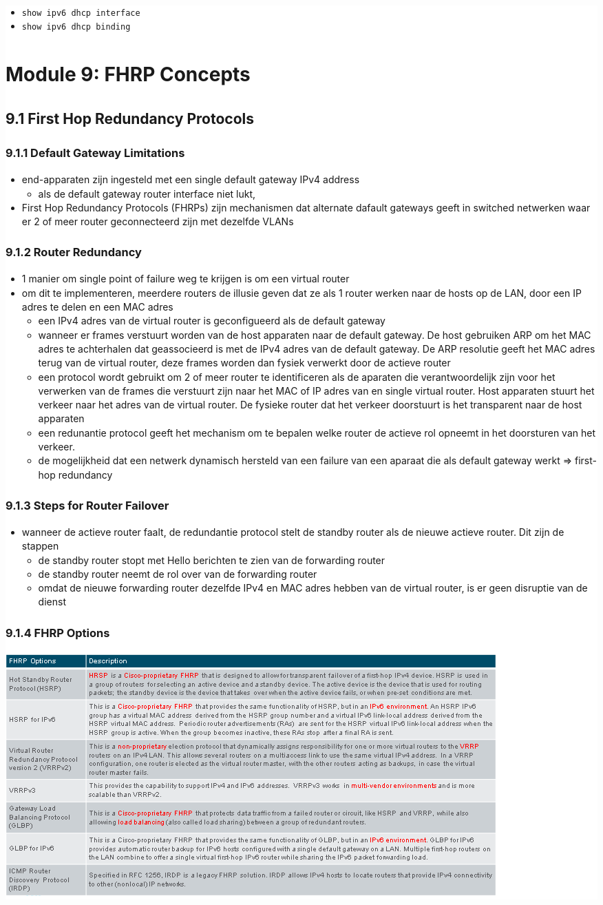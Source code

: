 - `show ipv6 dhcp interface`
- `show ipv6 dhcp binding`

# Module 9: FHRP Concepts
## 9.1 First Hop Redundancy Protocols
### 9.1.1 Default Gateway Limitations

- end-apparaten zijn ingesteld met een single default gateway IPv4 address
    - als de default gateway router interface niet lukt,
- First Hop Redundancy Protocols (FHRPs) zijn mechanismen dat alternate dafault gateways geeft in switched netwerken waar er 2 of meer router geconnecteerd zijn met dezelfde VLANs

### 9.1.2 Router Redundancy

- 1 manier om single point of failure weg te krijgen is om een virtual router
- om dit te implementeren, meerdere routers de illusie geven dat ze als 1 router werken naar de hosts op de LAN, door een IP adres te delen en een MAC adres
    - een IPv4 adres van de virtual router is geconfigueerd als de default gateway
    - wanneer er frames verstuurt worden van de host apparaten naar de default gateway. De host gebruiken ARP om het MAC adres te achterhalen dat geassocieerd is met de IPv4 adres van de default gateway. De ARP resolutie geeft het MAC adres terug van de virtual router, deze frames worden dan fysiek verwerkt door de actieve router
    - een protocol wordt gebruikt om 2 of meer router te identificeren als de aparaten die verantwoordelijk zijn voor het verwerken van de frames die verstuurt zijn naar het MAC of IP adres van en single virtual router. Host apparaten stuurt het verkeer naar het adres van de virtual router. De fysieke router dat het verkeer doorstuurt is het transparent naar de host apparaten
    - een redunantie protocol geeft het mechanism om te bepalen welke router de actieve rol opneemt in het doorsturen van het verkeer.
    - de mogelijkheid dat een netwerk dynamisch hersteld van een failure van een aparaat die als default gateway werkt ⇒ first-hop redundancy

### 9.1.3 Steps for Router Failover

- wanneer de actieve router faalt, de redundantie protocol stelt de standby router als de nieuwe actieve router. Dit zijn de stappen
    - de standby router stopt met Hello berichten te zien van de forwarding router
    - de standby router neemt de rol over van de forwarding router
    - omdat de nieuwe forwarding router dezelfde IPv4 en MAC adres hebben van de virtual router, is er geen disruptie van de dienst

### 9.1.4 FHRP Options

![FHRP Options](img/FHRPOptions.png)
